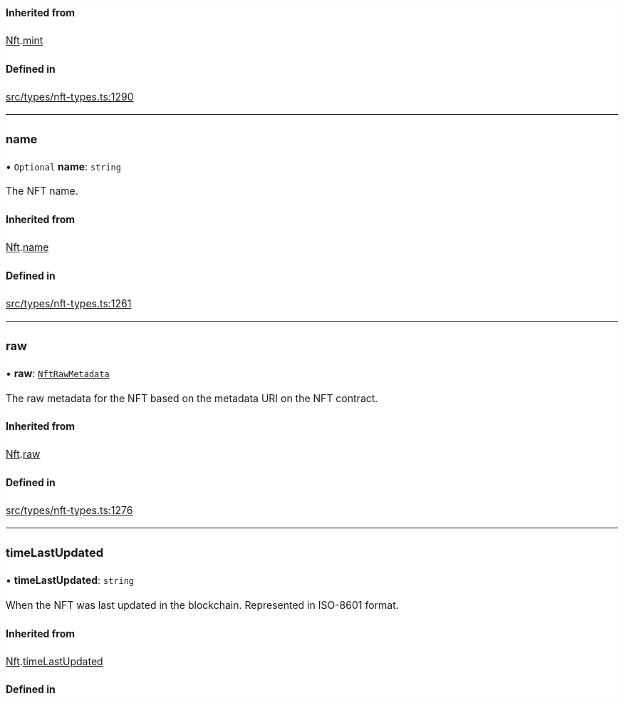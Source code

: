 #### Inherited from

[Nft](Nft.md).[mint](Nft.md#mint)

#### Defined in

[src/types/nft-types.ts:1290](https://github.com/alchemyplatform/alchemy-sdk-js/blob/fb68bb4a/src/types/nft-types.ts#L1290)

___

### name

• `Optional` **name**: `string`

The NFT name.

#### Inherited from

[Nft](Nft.md).[name](Nft.md#name)

#### Defined in

[src/types/nft-types.ts:1261](https://github.com/alchemyplatform/alchemy-sdk-js/blob/fb68bb4a/src/types/nft-types.ts#L1261)

___

### raw

• **raw**: [`NftRawMetadata`](NftRawMetadata.md)

The raw metadata for the NFT based on the metadata URI on the NFT contract.

#### Inherited from

[Nft](Nft.md).[raw](Nft.md#raw)

#### Defined in

[src/types/nft-types.ts:1276](https://github.com/alchemyplatform/alchemy-sdk-js/blob/fb68bb4a/src/types/nft-types.ts#L1276)

___

### timeLastUpdated

• **timeLastUpdated**: `string`

When the NFT was last updated in the blockchain. Represented in ISO-8601 format.

#### Inherited from

[Nft](Nft.md).[timeLastUpdated](Nft.md#timelastupdated)

#### Defined in
